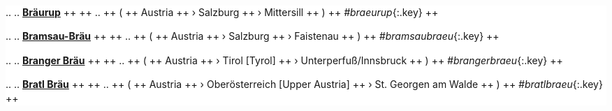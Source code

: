 
..
..
**[Bräurup](at.html#braeurup)** ++
 ++
.. 
 ++ 
( ++
Austria ++
 › Salzburg  ++
 › Mittersill  ++
) ++
_#braeurup_{:.key} ++ 
<br>


..
..
**[Bramsau-Bräu](at.html#bramsaubraeu)** ++
 ++
.. 
 ++ 
( ++
Austria ++
 › Salzburg  ++
 › Faistenau  ++
) ++
_#bramsaubraeu_{:.key} ++ 
<br>


..
..
**[Branger Bräu](at.html#brangerbraeu)** ++
 ++
.. 
 ++ 
( ++
Austria ++
 › Tirol [Tyrol]  ++
 › Unterperfuß/Innsbruck  ++
) ++
_#brangerbraeu_{:.key} ++ 
<br>


..
..
**[Bratl Bräu](at.html#bratlbraeu)** ++
 ++
.. 
 ++ 
( ++
Austria ++
 › Oberösterreich [Upper Austria]  ++
 › St. Georgen am Walde  ++
) ++
_#bratlbraeu_{:.key} ++ 
<br>
